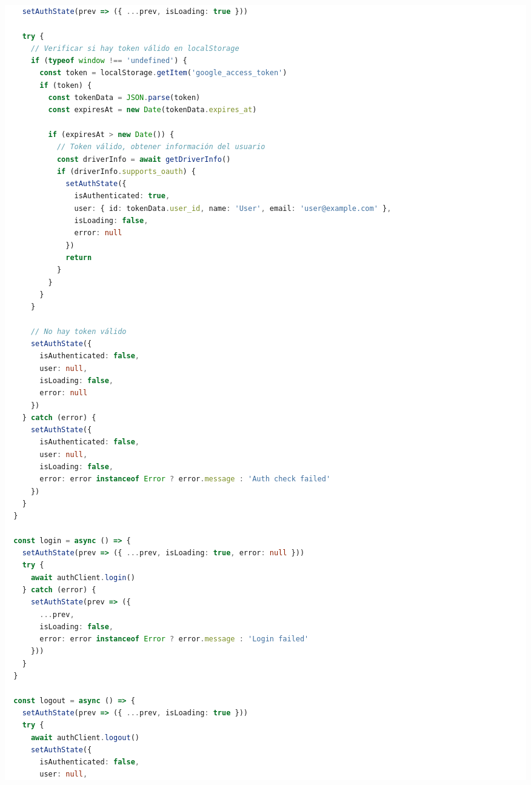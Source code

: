 ```typescript
    setAuthState(prev => ({ ...prev, isLoading: true }))
    
    try {
      // Verificar si hay token válido en localStorage
      if (typeof window !== 'undefined') {
        const token = localStorage.getItem('google_access_token')
        if (token) {
          const tokenData = JSON.parse(token)
          const expiresAt = new Date(tokenData.expires_at)
          
          if (expiresAt > new Date()) {
            // Token válido, obtener información del usuario
            const driverInfo = await getDriverInfo()
            if (driverInfo.supports_oauth) {
              setAuthState({
                isAuthenticated: true,
                user: { id: tokenData.user_id, name: 'User', email: 'user@example.com' },
                isLoading: false,
                error: null
              })
              return
            }
          }
        }
      }
      
      // No hay token válido
      setAuthState({
        isAuthenticated: false,
        user: null,
        isLoading: false,
        error: null
      })
    } catch (error) {
      setAuthState({
        isAuthenticated: false,
        user: null,
        isLoading: false,
        error: error instanceof Error ? error.message : 'Auth check failed'
      })
    }
  }

  const login = async () => {
    setAuthState(prev => ({ ...prev, isLoading: true, error: null }))
    try {
      await authClient.login()
    } catch (error) {
      setAuthState(prev => ({
        ...prev,
        isLoading: false,
        error: error instanceof Error ? error.message : 'Login failed'
      }))
    }
  }

  const logout = async () => {
    setAuthState(prev => ({ ...prev, isLoading: true }))
    try {
      await authClient.logout()
      setAuthState({
        isAuthenticated: false,
        user: null,
```